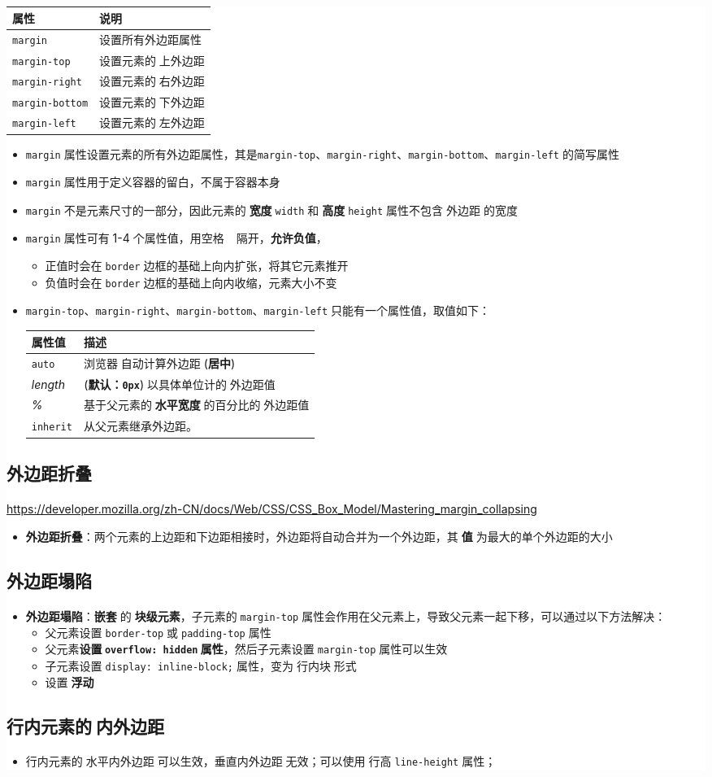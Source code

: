 | 属性            | 说明                |
| :-------------- | :------------------ |
| `margin`        | 设置所有外边距属性  |
| `margin-top`    | 设置元素的 上外边距 |
| `margin-right`  | 设置元素的 右外边距 |
| `margin-bottom` | 设置元素的 下外边距 |
| `margin-left`   | 设置元素的 左外边距 |

- `margin` 属性设置元素的所有外边距属性，其是`margin-top`、`margin-right`、`margin-bottom`、`margin-left` 的简写属性

- `margin` 属性用于定义容器的留白，不属于容器本身

- `margin` 不是元素尺寸的一部分，因此元素的 **宽度** `width` 和 **高度** `height` 属性不包含 外边距 的宽度

- `margin` 属性可有 1-4 个属性值，用空格 ` ` 隔开，**允许负值**，

  - 正值时会在 `border` 边框的基础上向内扩张，将其它元素推开
  - 负值时会在 `border` 边框的基础上向内收缩，元素大小不变

- `margin-top`、`margin-right`、`margin-bottom`、`margin-left` 只能有一个属性值，取值如下：

  | 属性值    | 描述                                          |
  | :-------- | :-------------------------------------------- |
  | `auto`    | 浏览器 自动计算外边距 (**居中**)              |
  | *length*  | (**默认：`0px`**) 以具体单位计的 外边距值     |
  | *%*       | 基于父元素的 **水平宽度** 的百分比的 外边距值 |
  | `inherit` | 从父元素继承外边距。                          |



## 外边距折叠

https://developer.mozilla.org/zh-CN/docs/Web/CSS/CSS_Box_Model/Mastering_margin_collapsing

- **外边距折叠**：两个元素的上边距和下边距相接时，外边距将自动合并为一个外边距，其 **值** 为最大的单个外边距的大小



## 外边距塌陷

- **外边距塌陷**：**嵌套** 的 **块级元素**，子元素的 `margin-top` 属性会作用在父元素上，导致父元素一起下移，可以通过以下方法解决：
  - 父元素设置 `border-top` 或 `padding-top` 属性
  - 父元素**设置 `overflow: hidden` 属性**，然后子元素设置 `margin-top` 属性可以生效
  - 子元素设置 `display: inline-block;` 属性，变为 行内块 形式
  - 设置 **浮动**



## 行内元素的 内外边距

- 行内元素的 水平内外边距 可以生效，垂直内外边距 无效；可以使用 行高 `line-height` 属性；
